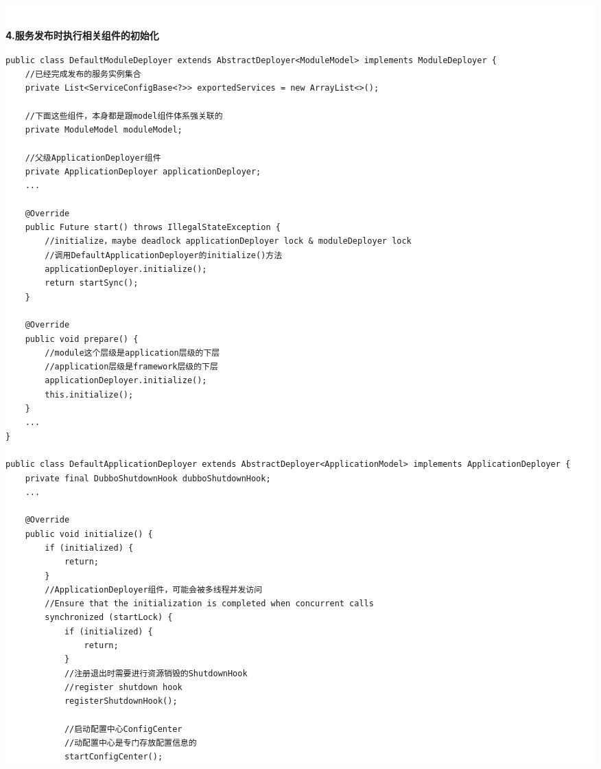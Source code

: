 <br>

**4.服务发布时执行相关组件的初始化**

    public class DefaultModuleDeployer extends AbstractDeployer<ModuleModel> implements ModuleDeployer {
        //已经完成发布的服务实例集合
        private List<ServiceConfigBase<?>> exportedServices = new ArrayList<>();

        //下面这些组件，本身都是跟model组件体系强关联的
        private ModuleModel moduleModel;

        //父级ApplicationDeployer组件
        private ApplicationDeployer applicationDeployer;
        ...

        @Override
        public Future start() throws IllegalStateException {
            //initialize，maybe deadlock applicationDeployer lock & moduleDeployer lock
            //调用DefaultApplicationDeployer的initialize()方法
            applicationDeployer.initialize();
            return startSync();
        }

        @Override
        public void prepare() {
            //module这个层级是application层级的下层
            //application层级是framework层级的下层
            applicationDeployer.initialize();
            this.initialize();
        }
        ...
    }

    public class DefaultApplicationDeployer extends AbstractDeployer<ApplicationModel> implements ApplicationDeployer {
        private final DubboShutdownHook dubboShutdownHook;
        ...

        @Override
        public void initialize() {
            if (initialized) {
                return;
            }
            //ApplicationDeployer组件，可能会被多线程并发访问
            //Ensure that the initialization is completed when concurrent calls
            synchronized (startLock) {
                if (initialized) {
                    return;
                }
                //注册退出时需要进行资源销毁的ShutdownHook
                //register shutdown hook
                registerShutdownHook();

                //启动配置中心ConfigCenter
                //动配置中心是专门存放配置信息的
                startConfigCenter();
